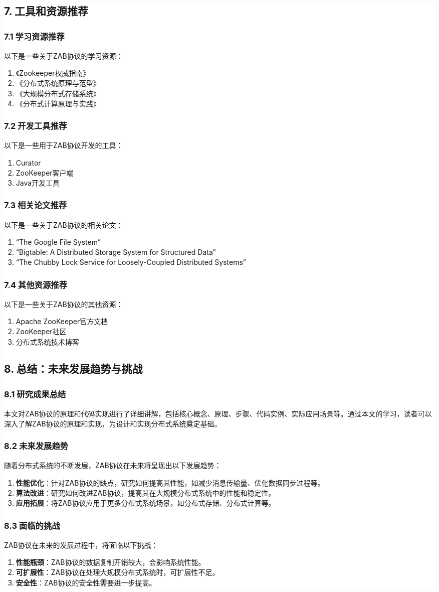 ## 7. 工具和资源推荐
### 7.1 学习资源推荐

以下是一些关于ZAB协议的学习资源：

1. 《Zookeeper权威指南》
2. 《分布式系统原理与范型》
3. 《大规模分布式存储系统》
4. 《分布式计算原理与实践》

### 7.2 开发工具推荐

以下是一些用于ZAB协议开发的工具：

1. Curator
2. ZooKeeper客户端
3. Java开发工具

### 7.3 相关论文推荐

以下是一些关于ZAB协议的相关论文：

1. “The Google File System”
2. “Bigtable: A Distributed Storage System for Structured Data”
3. “The Chubby Lock Service for Loosely-Coupled Distributed Systems”

### 7.4 其他资源推荐

以下是一些关于ZAB协议的其他资源：

1. Apache ZooKeeper官方文档
2. ZooKeeper社区
3. 分布式系统技术博客

## 8. 总结：未来发展趋势与挑战
### 8.1 研究成果总结

本文对ZAB协议的原理和代码实现进行了详细讲解，包括核心概念、原理、步骤、代码实例、实际应用场景等。通过本文的学习，读者可以深入了解ZAB协议的原理和实现，为设计和实现分布式系统奠定基础。

### 8.2 未来发展趋势

随着分布式系统的不断发展，ZAB协议在未来将呈现出以下发展趋势：

1. **性能优化**：针对ZAB协议的缺点，研究如何提高其性能，如减少消息传输量、优化数据同步过程等。
2. **算法改进**：研究如何改进ZAB协议，提高其在大规模分布式系统中的性能和稳定性。
3. **应用拓展**：将ZAB协议应用于更多分布式系统场景，如分布式存储、分布式计算等。

### 8.3 面临的挑战

ZAB协议在未来的发展过程中，将面临以下挑战：

1. **性能瓶颈**：ZAB协议的数据复制开销较大，会影响系统性能。
2. **可扩展性**：ZAB协议在处理大规模分布式系统时，可扩展性不足。
3. **安全性**：ZAB协议的安全性需要进一步提高。
